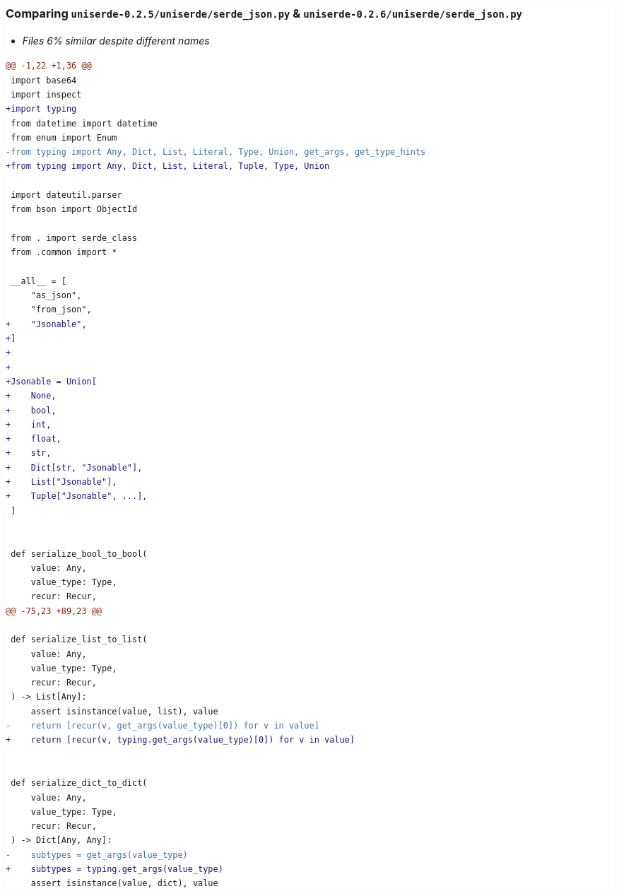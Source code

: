 ### Comparing `uniserde-0.2.5/uniserde/serde_json.py` & `uniserde-0.2.6/uniserde/serde_json.py`

 * *Files 6% similar despite different names*

```diff
@@ -1,22 +1,36 @@
 import base64
 import inspect
+import typing
 from datetime import datetime
 from enum import Enum
-from typing import Any, Dict, List, Literal, Type, Union, get_args, get_type_hints
+from typing import Any, Dict, List, Literal, Tuple, Type, Union
 
 import dateutil.parser
 from bson import ObjectId
 
 from . import serde_class
 from .common import *
 
 __all__ = [
     "as_json",
     "from_json",
+    "Jsonable",
+]
+
+
+Jsonable = Union[
+    None,
+    bool,
+    int,
+    float,
+    str,
+    Dict[str, "Jsonable"],
+    List["Jsonable"],
+    Tuple["Jsonable", ...],
 ]
 
 
 def serialize_bool_to_bool(
     value: Any,
     value_type: Type,
     recur: Recur,
@@ -75,23 +89,23 @@
 
 def serialize_list_to_list(
     value: Any,
     value_type: Type,
     recur: Recur,
 ) -> List[Any]:
     assert isinstance(value, list), value
-    return [recur(v, get_args(value_type)[0]) for v in value]
+    return [recur(v, typing.get_args(value_type)[0]) for v in value]
 
 
 def serialize_dict_to_dict(
     value: Any,
     value_type: Type,
     recur: Recur,
 ) -> Dict[Any, Any]:
-    subtypes = get_args(value_type)
+    subtypes = typing.get_args(value_type)
     assert isinstance(value, dict), value
```